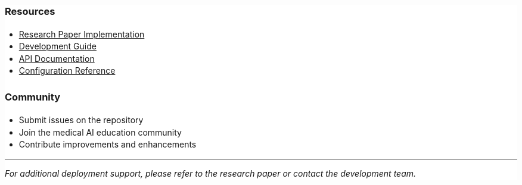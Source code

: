 ### Resources
- [Research Paper Implementation](https://doi.org/10.57967/hf/2338)
- [Development Guide](DEVELOPMENT.md)
- [API Documentation](docs/api.md)
- [Configuration Reference](docs/configuration.md)

### Community
- Submit issues on the repository
- Join the medical AI education community
- Contribute improvements and enhancements

---

*For additional deployment support, please refer to the research paper or contact the development team.*
